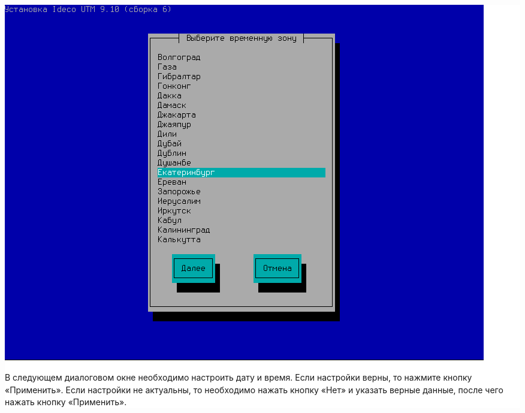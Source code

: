 ![установка4.png](/установка/установка4.png)

В следующем диалоговом окне необходимо настроить дату и время. Если настройки  верны, то нажмите кнопку «Применить». Если настройки не актуальны, то необходимо нажать кнопку «Нет» и указать верные данные, после чего нажать кнопку «Применить».
